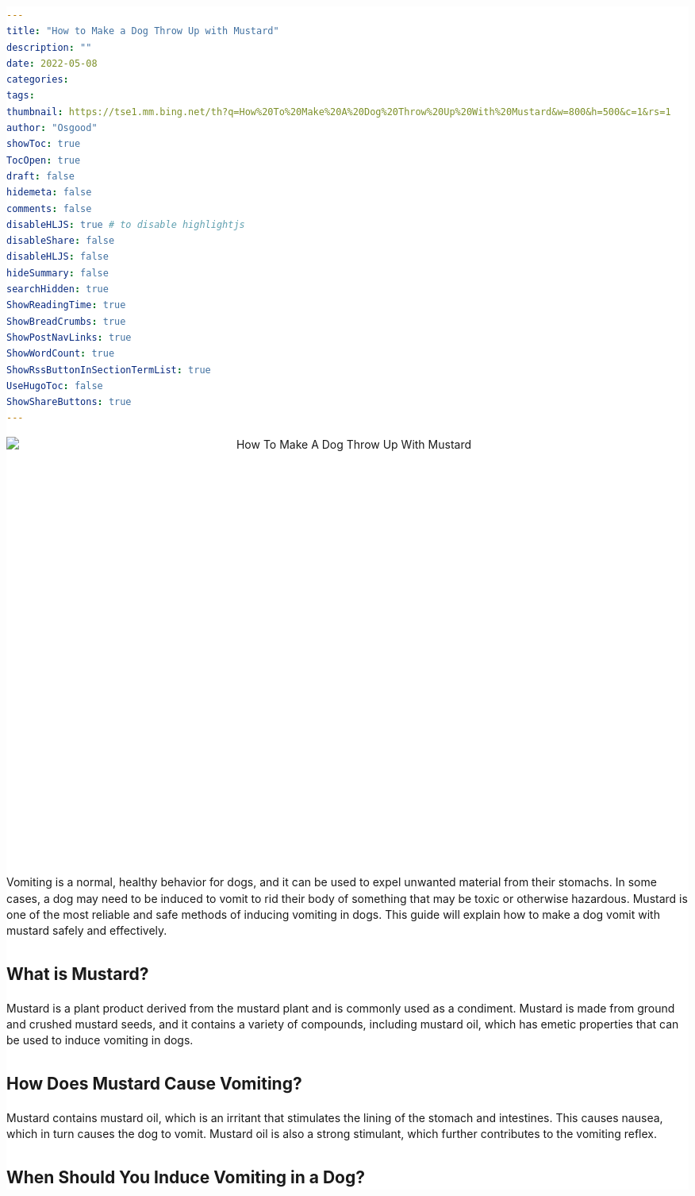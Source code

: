 ```yaml
---
title: "How to Make a Dog Throw Up with Mustard"
description: ""
date: 2022-05-08
categories: 
tags: 
thumbnail: https://tse1.mm.bing.net/th?q=How%20To%20Make%20A%20Dog%20Throw%20Up%20With%20Mustard&w=800&h=500&c=1&rs=1
author: "Osgood"
showToc: true
TocOpen: true
draft: false
hidemeta: false
comments: false
disableHLJS: true # to disable highlightjs
disableShare: false
disableHLJS: false
hideSummary: false
searchHidden: true
ShowReadingTime: true
ShowBreadCrumbs: true
ShowPostNavLinks: true
ShowWordCount: true
ShowRssButtonInSectionTermList: true
UseHugoToc: false
ShowShareButtons: true
---
```


<center>
	<img src="https://tse1.mm.bing.net/th?q=How%20To%20Make%20A%20Dog%20Throw%20Up%20With%20Mustard&w=800&h=500&c=1&rs=1" alt="How To Make A Dog Throw Up With Mustard" width="800" height="500" style="display: block; width: 100%; height: auto">
</center>

<p>Vomiting is a normal, healthy behavior for dogs, and it can be used to expel unwanted material from their stomachs. In some cases, a dog may need to be induced to vomit to rid their body of something that may be toxic or otherwise hazardous. Mustard is one of the most reliable and safe methods of inducing vomiting in dogs. This guide will explain how to make a dog vomit with mustard safely and effectively.</p>

<h2>What is Mustard?</h2>

<p>Mustard is a plant product derived from the mustard plant and is commonly used as a condiment. Mustard is made from ground and crushed mustard seeds, and it contains a variety of compounds, including mustard oil, which has emetic properties that can be used to induce vomiting in dogs.</p>

<h2>How Does Mustard Cause Vomiting?</h2>

<p>Mustard contains mustard oil, which is an irritant that stimulates the lining of the stomach and intestines. This causes nausea, which in turn causes the dog to vomit. Mustard oil is also a strong stimulant, which further contributes to the vomiting reflex.</p>

<h2>When Should You Induce Vomiting in a Dog?</h2>
